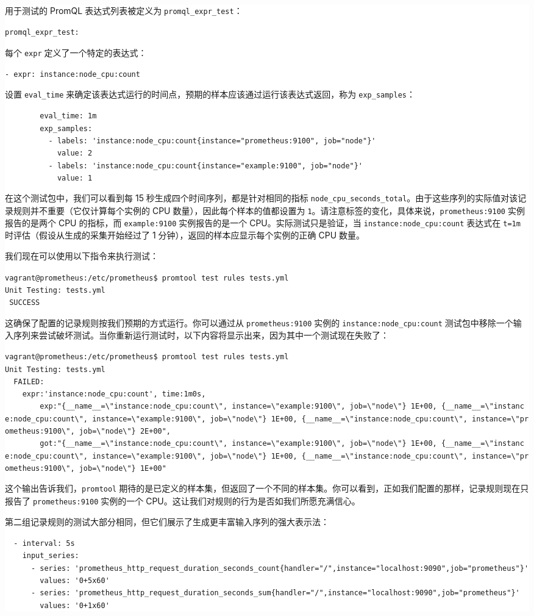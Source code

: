 用于测试的 PromQL 表达式列表被定义为 `promql_expr_test`：

```
promql_expr_test:
```

每个 `expr` 定义了一个特定的表达式：

```
- expr: instance:node_cpu:count
```

设置 `eval_time` 来确定该表达式运行的时间点，预期的样本应该通过运行该表达式返回，称为 `exp_samples`：

```
        eval_time: 1m
        exp_samples:
          - labels: 'instance:node_cpu:count{instance="prometheus:9100", job="node"}'
            value: 2
          - labels: 'instance:node_cpu:count{instance="example:9100", job="node"}'
            value: 1
```

在这个测试包中，我们可以看到每 15 秒生成四个时间序列，都是针对相同的指标 `node_cpu_seconds_total`。由于这些序列的实际值对该记录规则并不重要（它仅计算每个实例的 CPU 数量），因此每个样本的值都设置为 `1`。请注意标签的变化，具体来说，`prometheus:9100` 实例报告的是两个 CPU 的指标，而 `example:9100` 实例报告的是一个 CPU。实际测试只是验证，当 `instance:node_cpu:count` 表达式在 `t=1m` 时评估（假设从生成的采集开始经过了 1 分钟），返回的样本应显示每个实例的正确 CPU 数量。

我们现在可以使用以下指令来执行测试：

```
vagrant@prometheus:/etc/prometheus$ promtool test rules tests.yml 
Unit Testing: tests.yml
 SUCCESS
```

这确保了配置的记录规则按我们预期的方式运行。你可以通过从 `prometheus:9100` 实例的 `instance:node_cpu:count` 测试包中移除一个输入序列来尝试破坏测试。当你重新运行测试时，以下内容将显示出来，因为其中一个测试现在失败了：

```
vagrant@prometheus:/etc/prometheus$ promtool test rules tests.yml 
Unit Testing: tests.yml
  FAILED:
    expr:'instance:node_cpu:count', time:1m0s, 
        exp:"{__name__=\"instance:node_cpu:count\", instance=\"example:9100\", job=\"node\"} 1E+00, {__name__=\"instance:node_cpu:count\", instance=\"example:9100\", job=\"node\"} 1E+00, {__name__=\"instance:node_cpu:count\", instance=\"prometheus:9100\", job=\"node\"} 2E+00", 
        got:"{__name__=\"instance:node_cpu:count\", instance=\"example:9100\", job=\"node\"} 1E+00, {__name__=\"instance:node_cpu:count\", instance=\"example:9100\", job=\"node\"} 1E+00, {__name__=\"instance:node_cpu:count\", instance=\"prometheus:9100\", job=\"node\"} 1E+00"
```

这个输出告诉我们，`promtool` 期待的是已定义的样本集，但返回了一个不同的样本集。你可以看到，正如我们配置的那样，记录规则现在只报告了 `prometheus:9100` 实例的一个 CPU。这让我们对规则的行为是否如我们所愿充满信心。

第二组记录规则的测试大部分相同，但它们展示了生成更丰富输入序列的强大表示法：

```
  - interval: 5s
    input_series:
      - series: 'prometheus_http_request_duration_seconds_count{handler="/",instance="localhost:9090",job="prometheus"}'
        values: '0+5x60'
      - series: 'prometheus_http_request_duration_seconds_sum{handler="/",instance="localhost:9090",job="prometheus"}'
        values: '0+1x60'
```
